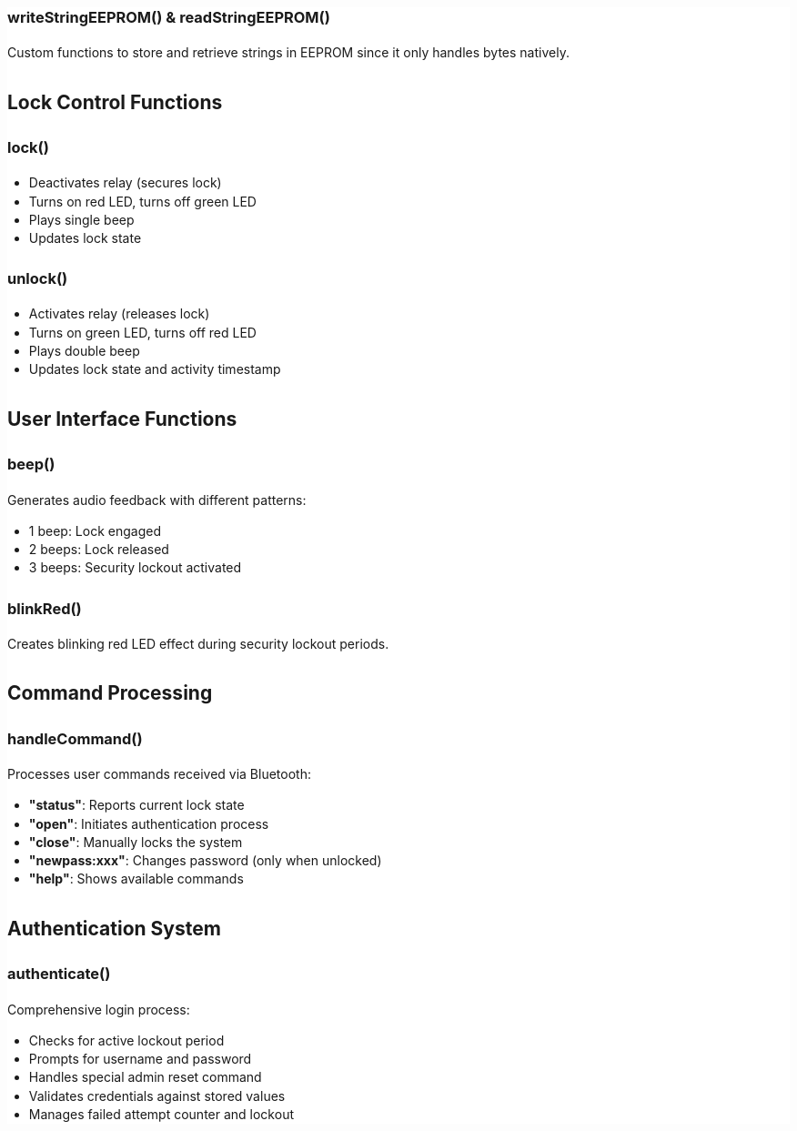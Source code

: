 ### writeStringEEPROM() & readStringEEPROM()
Custom functions to store and retrieve strings in EEPROM since it only handles bytes natively.

## Lock Control Functions

### lock()
- Deactivates relay (secures lock)
- Turns on red LED, turns off green LED
- Plays single beep
- Updates lock state

### unlock()
- Activates relay (releases lock)
- Turns on green LED, turns off red LED
- Plays double beep
- Updates lock state and activity timestamp

## User Interface Functions

### beep()
Generates audio feedback with different patterns:
- 1 beep: Lock engaged
- 2 beeps: Lock released
- 3 beeps: Security lockout activated

### blinkRed()
Creates blinking red LED effect during security lockout periods.

## Command Processing

### handleCommand()
Processes user commands received via Bluetooth:
- **"status"**: Reports current lock state
- **"open"**: Initiates authentication process
- **"close"**: Manually locks the system
- **"newpass:xxx"**: Changes password (only when unlocked)
- **"help"**: Shows available commands

## Authentication System

### authenticate()
Comprehensive login process:
- Checks for active lockout period
- Prompts for username and password
- Handles special admin reset command
- Validates credentials against stored values
- Manages failed attempt counter and lockout
